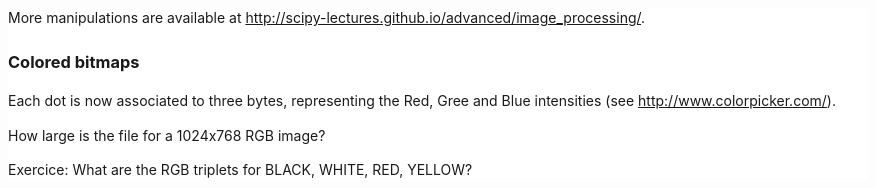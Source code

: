 More manipulations are available at <http://scipy-lectures.github.io/advanced/image_processing/>. 



### Colored bitmaps

Each dot is now associated to three bytes, representing the Red, Gree and Blue intensities (see <http://www.colorpicker.com/>).

How large is the file for a 1024x768 RGB image?

Exercice: What are the RGB triplets for BLACK, WHITE, RED, YELLOW?



